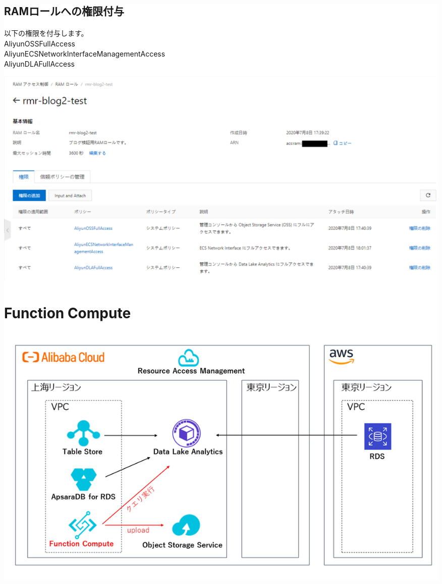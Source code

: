      
## RAMロールへの権限付与
以下の権限を付与します。    
AliyunOSSFullAccess    
AliyunECSNetworkInterfaceManagementAccess     
AliyunDLAFullAccess    
    

![img](https://raw.githubusercontent.com/sbopsv/cloud-tech/master/content/usecase-DataLakeAnalytics/DataAnalytics_images_26006613592304300/20200708181114.png "img")



# Function Compute

![img](https://raw.githubusercontent.com/sbopsv/cloud-tech/master/content/usecase-DataLakeAnalytics/DataAnalytics_images_26006613592304300/20200722144919.png "img")
     